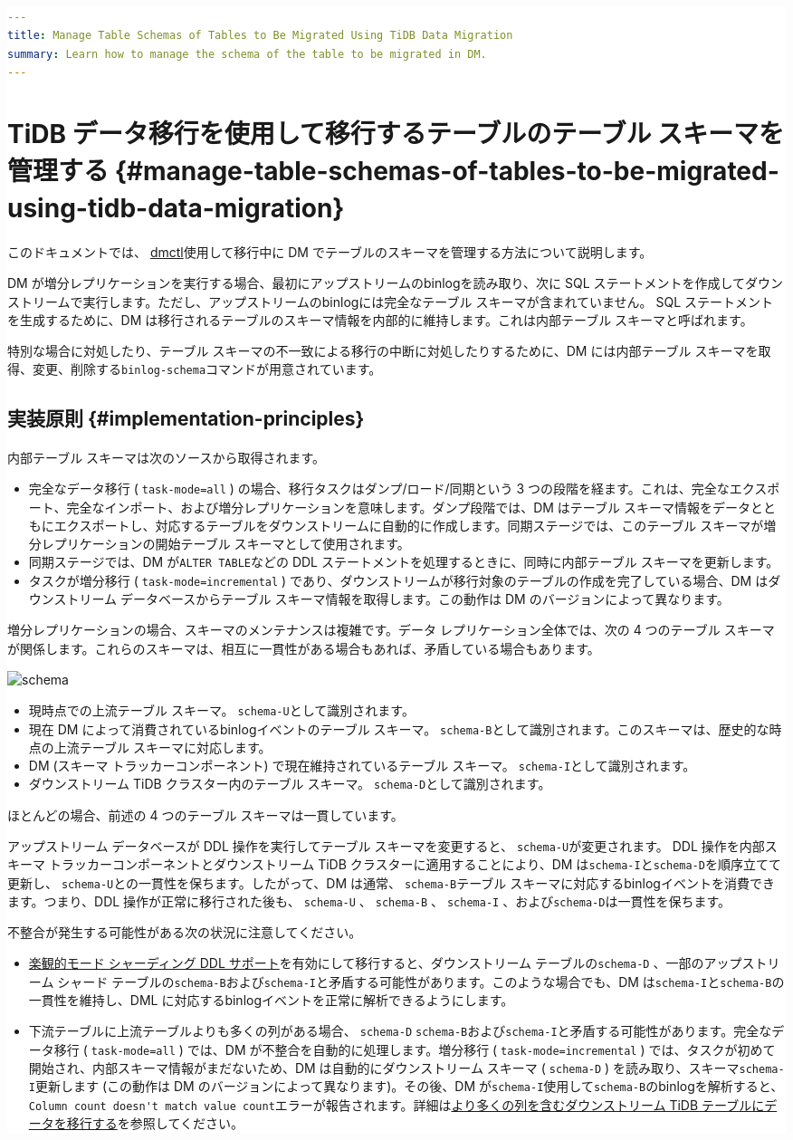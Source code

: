 ```yaml
---
title: Manage Table Schemas of Tables to Be Migrated Using TiDB Data Migration
summary: Learn how to manage the schema of the table to be migrated in DM.
---
```


# TiDB データ移行を使用して移行するテーブルのテーブル スキーマを管理する {#manage-table-schemas-of-tables-to-be-migrated-using-tidb-data-migration}

このドキュメントでは、 [dmctl](/dm/dmctl-introduction.md)使用して移行中に DM でテーブルのスキーマを管理する方法について説明します。

DM が増分レプリケーションを実行する場合、最初にアップストリームのbinlogを読み取り、次に SQL ステートメントを作成してダウンストリームで実行します。ただし、アップストリームのbinlogには完全なテーブル スキーマが含まれていません。 SQL ステートメントを生成するために、DM は移行されるテーブルのスキーマ情報を内部的に維持します。これは内部テーブル スキーマと呼ばれます。

特別な場合に対処したり、テーブル スキーマの不一致による移行の中断に対処したりするために、DM には内部テーブル スキーマを取得、変更、削除する`binlog-schema`コマンドが用意されています。

## 実装原則 {#implementation-principles}

内部テーブル スキーマは次のソースから取得されます。

-   完全なデータ移行 ( `task-mode=all` ) の場合、移行タスクはダンプ/ロード/同期という 3 つの段階を経ます。これは、完全なエクスポート、完全なインポート、および増分レプリケーションを意味します。ダンプ段階では、DM はテーブル スキーマ情報をデータとともにエクスポートし、対応するテーブルをダウンストリームに自動的に作成します。同期ステージでは、このテーブル スキーマが増分レプリケーションの開始テーブル スキーマとして使用されます。
-   同期ステージでは、DM が`ALTER TABLE`などの DDL ステートメントを処理するときに、同時に内部テーブル スキーマを更新します。
-   タスクが増分移行 ( `task-mode=incremental` ) であり、ダウンストリームが移行対象のテーブルの作成を完了している場合、DM はダウンストリーム データベースからテーブル スキーマ情報を取得します。この動作は DM のバージョンによって異なります。

増分レプリケーションの場合、スキーマのメンテナンスは複雑です。データ レプリケーション全体では、次の 4 つのテーブル スキーマが関係します。これらのスキーマは、相互に一貫性がある場合もあれば、矛盾している場合もあります。

![schema](https://docs-download.pingcap.com/media/images/docs/dm/operate-schema.png)

-   現時点での上流テーブル スキーマ。 `schema-U`として識別されます。
-   現在 DM によって消費されているbinlogイベントのテーブル スキーマ。 `schema-B`として識別されます。このスキーマは、歴史的な時点の上流テーブル スキーマに対応します。
-   DM (スキーマ トラッカーコンポーネント) で現在維持されているテーブル スキーマ。 `schema-I`として識別されます。
-   ダウンストリーム TiDB クラスター内のテーブル スキーマ。 `schema-D`として識別されます。

ほとんどの場合、前述の 4 つのテーブル スキーマは一貫しています。

アップストリーム データベースが DDL 操作を実行してテーブル スキーマを変更すると、 `schema-U`が変更されます。 DDL 操作を内部スキーマ トラッカーコンポーネントとダウンストリーム TiDB クラスターに適用することにより、DM は`schema-I`と`schema-D`を順序立てて更新し、 `schema-U`との一貫性を保ちます。したがって、DM は通常、 `schema-B`テーブル スキーマに対応するbinlogイベントを消費できます。つまり、DDL 操作が正常に移行された後も、 `schema-U` 、 `schema-B` 、 `schema-I` 、および`schema-D`は一貫性を保ちます。

不整合が発生する可能性がある次の状況に注意してください。

-   [楽観的モード シャーディング DDL サポート](/dm/feature-shard-merge-optimistic.md)を有効にして移行すると、ダウンストリーム テーブルの`schema-D` 、一部のアップストリーム シャード テーブルの`schema-B`および`schema-I`と矛盾する可能性があります。このような場合でも、DM は`schema-I`と`schema-B`の一貫性を維持し、DML に対応するbinlogイベントを正常に解析できるようにします。

-   下流テーブルに上流テーブルよりも多くの列がある場合、 `schema-D` `schema-B`および`schema-I`と矛盾する可能性があります。完全なデータ移行 ( `task-mode=all` ) では、DM が不整合を自動的に処理します。増分移行 ( `task-mode=incremental` ) では、タスクが初めて開始され、内部スキーマ情報がまだないため、DM は自動的にダウンストリーム スキーマ ( `schema-D` ) を読み取り、スキーマ`schema-I`更新します (この動作は DM のバージョンによって異なります)。その後、DM が`schema-I`使用して`schema-B`のbinlogを解析すると、 `Column count doesn't match value count`エラーが報告されます。詳細は[より多くの列を含むダウンストリーム TiDB テーブルにデータを移行する](/migrate-with-more-columns-downstream.md)を参照してください。
